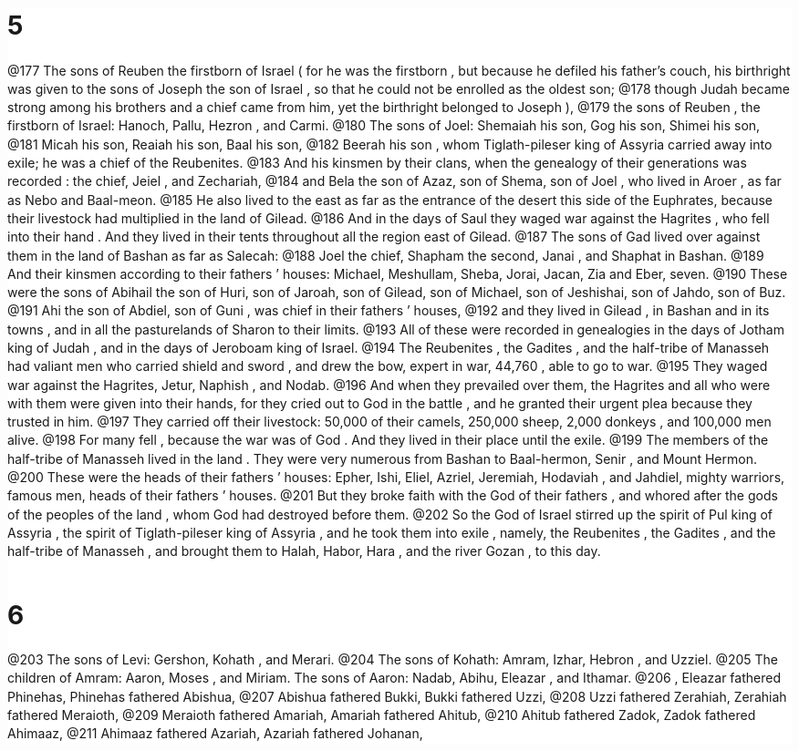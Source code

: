 # 5
@177 The sons of Reuben the firstborn of Israel ( for he was the firstborn , but because he defiled his father’s couch, his birthright was given to the sons of Joseph the son of Israel , so that he could not be enrolled as the oldest son;
@178 though Judah became strong among his brothers and a chief came from him, yet the birthright belonged to Joseph ),
@179 the sons of Reuben , the firstborn of Israel: Hanoch, Pallu, Hezron , and Carmi.
@180 The sons of Joel: Shemaiah his son, Gog his son, Shimei his son,
@181 Micah his son, Reaiah his son, Baal his son,
@182 Beerah his son , whom Tiglath-pileser king of Assyria carried away into exile; he was a chief of the Reubenites.
@183 And his kinsmen by their clans, when the genealogy of their generations was recorded : the chief, Jeiel , and Zechariah,
@184 and Bela the son of Azaz, son of Shema, son of Joel , who lived in Aroer , as far as Nebo and Baal-meon.
@185 He also lived to the east as far as the entrance of the desert this side of the Euphrates, because their livestock had multiplied in the land of Gilead.
@186 And in the days of Saul they waged war against the Hagrites , who fell into their hand . And they lived in their tents throughout all the region east of Gilead.
@187 The sons of Gad lived over against them in the land of Bashan as far as Salecah:
@188 Joel the chief, Shapham the second, Janai , and Shaphat in Bashan.
@189 And their kinsmen according to their fathers ’ houses: Michael, Meshullam, Sheba, Jorai, Jacan, Zia and Eber, seven.
@190 These were the sons of Abihail the son of Huri, son of Jaroah, son of Gilead, son of Michael, son of Jeshishai, son of Jahdo, son of Buz.
@191 Ahi the son of Abdiel, son of Guni , was chief in their fathers ’ houses,
@192 and they lived in Gilead , in Bashan and in its towns , and in all the pasturelands of Sharon to their limits.
@193 All of these were recorded in genealogies in the days of Jotham king of Judah , and in the days of Jeroboam king of Israel.
@194 The Reubenites , the Gadites , and the half-tribe of Manasseh had valiant men who carried shield and sword , and drew the bow, expert in war, 44,760 , able to go to war.
@195 They waged war against the Hagrites, Jetur, Naphish , and Nodab.
@196 And when they prevailed over them, the Hagrites and all who were with them were given into their hands, for they cried out to God in the battle , and he granted their urgent plea because they trusted in him.
@197 They carried off their livestock: 50,000 of their camels, 250,000 sheep, 2,000 donkeys , and 100,000 men alive.
@198 For many fell , because the war was of God . And they lived in their place until the exile.
@199 The members of the half-tribe of Manasseh lived in the land . They were very numerous from Bashan to Baal-hermon, Senir , and Mount Hermon.
@200 These were the heads of their fathers ’ houses: Epher, Ishi, Eliel, Azriel, Jeremiah, Hodaviah , and Jahdiel, mighty warriors, famous men, heads of their fathers ’ houses.
@201 But they broke faith with the God of their fathers , and whored after the gods of the peoples of the land , whom God had destroyed before them.
@202 So the God of Israel stirred up the spirit of Pul king of Assyria , the spirit of Tiglath-pileser king of Assyria , and he took them into exile , namely, the Reubenites , the Gadites , and the half-tribe of Manasseh , and brought them to Halah, Habor, Hara , and the river Gozan , to this day.

# 6
@203 The sons of Levi: Gershon, Kohath , and Merari.
@204 The sons of Kohath: Amram, Izhar, Hebron , and Uzziel.
@205 The children of Amram: Aaron, Moses , and Miriam. The sons of Aaron: Nadab, Abihu, Eleazar , and Ithamar.
@206 , Eleazar fathered Phinehas, Phinehas fathered Abishua,
@207 Abishua fathered Bukki, Bukki fathered Uzzi,
@208 Uzzi fathered Zerahiah, Zerahiah fathered Meraioth,
@209 Meraioth fathered Amariah, Amariah fathered Ahitub,
@210 Ahitub fathered Zadok, Zadok fathered Ahimaaz,
@211 Ahimaaz fathered Azariah, Azariah fathered Johanan,